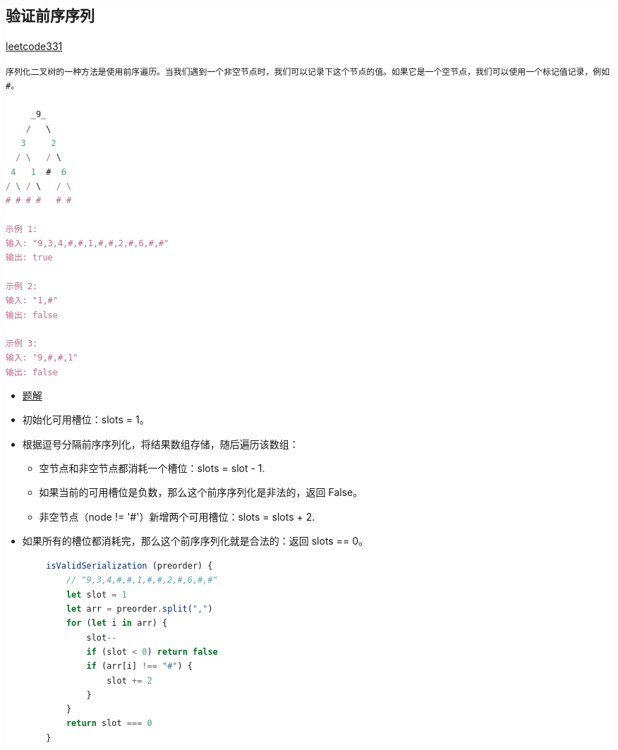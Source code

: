 ## 验证前序序列

[leetcode331](https://leetcode-cn.com/problems/verify-preorder-serialization-of-a-binary-tree/)

```js
序列化二叉树的一种方法是使用前序遍历。当我们遇到一个非空节点时，我们可以记录下这个节点的值。如果它是一个空节点，我们可以使用一个标记值记录，例如 #。

     _9_
    /   \
   3     2
  / \   / \
 4   1  #  6
/ \ / \   / \
# # # #   # #

示例 1:
输入: "9,3,4,#,#,1,#,#,2,#,6,#,#"
输出: true

示例 2:
输入: "1,#"
输出: false

示例 3:
输入: "9,#,#,1"
输出: false
```

* [题解](https://leetcode-cn.com/problems/verify-preorder-serialization-of-a-binary-tree/solution/yan-zheng-er-cha-shu-de-qian-xu-xu-lie-hua-by-leet/)

* 初始化可用槽位：slots = 1。

* 根据逗号分隔前序序列化，将结果数组存储，随后遍历该数组：

  * 空节点和非空节点都消耗一个槽位：slots = slot - 1.

  * 如果当前的可用槽位是负数，那么这个前序序列化是非法的，返回 False。

  * 非空节点（node != '#'）新增两个可用槽位：slots = slots + 2.

* 如果所有的槽位都消耗完，那么这个前序序列化就是合法的：返回 slots == 0。

```js
		isValidSerialization (preorder) {
            // "9,3,4,#,#,1,#,#,2,#,6,#,#"
            let slot = 1
            let arr = preorder.split(",")
            for (let i in arr) {
                slot--
                if (slot < 0) return false
                if (arr[i] !== "#") {
                    slot += 2
                }
            }
            return slot === 0
        }
```

